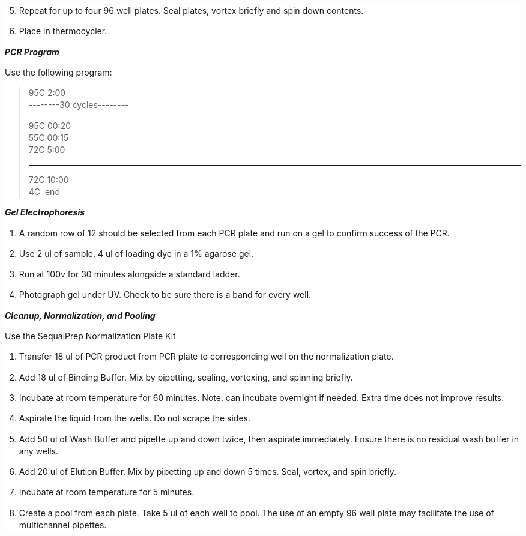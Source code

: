 5.  Repeat for up to four 96 well plates. Seal plates, vortex briefly
    and spin down contents.

6.  Place in thermocycler.

***PCR Program***

Use the following program:

> 95C 2:00\
> --------30 cycles--------
>
> 95C 00:20\
> 55C 00:15\
> 72C 5:00
>
> ----------------------------
>
> 72C 10:00\
> 4C  end

***Gel Electrophoresis***

1.  A random row of 12 should be selected from each PCR plate and run on
    a gel to confirm success of the PCR.

2.  Use 2 ul of sample, 4 ul of loading dye in a 1% agarose gel.

3.  Run at 100v for 30 minutes alongside a standard ladder.

4.  Photograph gel under UV. Check to be sure there is a band for every
    well.

***Cleanup, Normalization, and Pooling***

Use the SequalPrep Normalization Plate Kit

1.  Transfer 18 ul of PCR product from PCR plate to corresponding well
    on the normalization plate.

2.  Add 18 ul of Binding Buffer. Mix by pipetting, sealing, vortexing,
    and spinning briefly.

3.  Incubate at room temperature for 60 minutes. Note: can incubate
    overnight if needed. Extra time does not improve results.

4.  Aspirate the liquid from the wells. Do not scrape the sides.

5.  Add 50 ul of Wash Buffer and pipette up and down twice, then
    aspirate immediately. Ensure there is no residual wash buffer in any
    wells.

6.  Add 20 ul of Elution Buffer. Mix by pipetting up and down 5 times.
    Seal, vortex, and spin briefly.

7.  Incubate at room temperature for 5 minutes.

8.  Create a pool from each plate. Take 5 ul of each well to pool. The
    use of an empty 96 well plate may facilitate the use of multichannel
    pipettes.
